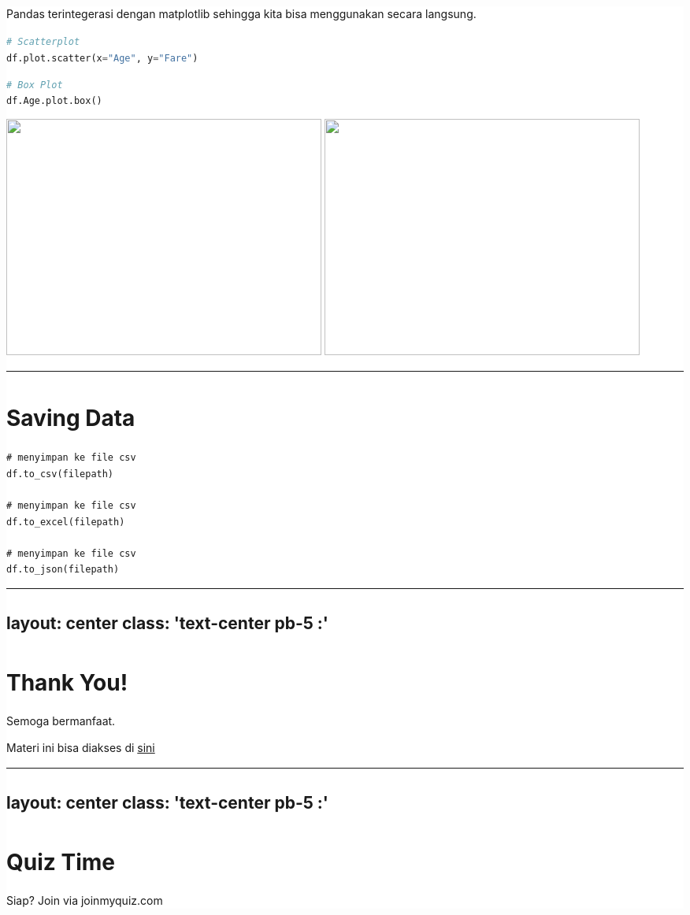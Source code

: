 Pandas terintegerasi dengan matplotlib sehingga kita bisa menggunakan secara langsung.

<div grid="~ cols-2 gap-2" m="-t-2">

```py
# Scatterplot
df.plot.scatter(x="Age", y="Fare")
```

```py
# Box Plot
df.Age.plot.box()
```

<img border="rounded" style="width:400px;height:300px" src="https://i.postimg.cc/nh3jnNvP/scatter.png">

<img border="rounded" style="width:400px;height:300px" src="https://i.postimg.cc/xTYcM95Z/box.png">

</div>

---

# Saving Data

```
# menyimpan ke file csv
df.to_csv(filepath)

# menyimpan ke file csv
df.to_excel(filepath)

# menyimpan ke file csv
df.to_json(filepath)

```


---
layout: center
class: 'text-center pb-5 :'
---

# Thank You!

Semoga bermanfaat.

Materi ini bisa diakses di [sini](https://pandas-intro.vercel.app/)

---
layout: center
class: 'text-center pb-5 :'
---

# Quiz Time

Siap? Join via joinmyquiz.com